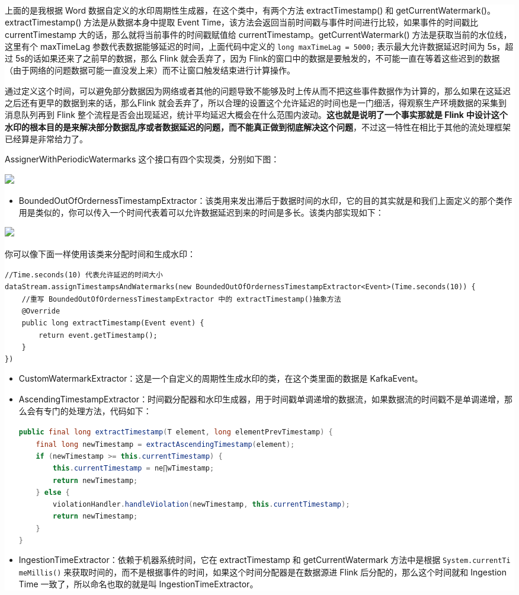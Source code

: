 上面的是我根据 Word 数据自定义的水印周期性生成器，在这个类中，有两个方法 extractTimestamp() 和
getCurrentWatermark()。extractTimestamp() 方法是从数据本身中提取 Event Time，该方法会返回当前时间戳与事件时间进行比较，如果事件的时间戳比 currentTimestamp 大的话，那么就将当前事件的时间戳赋值给
currentTimestamp。getCurrentWatermark() 方法是获取当前的水位线，这里有个 maxTimeLag
参数代表数据能够延迟的时间，上面代码中定义的 `long maxTimeLag = 5000;` 表示最大允许数据延迟时间为 5s，超过 5s的话如果还来了之前早的数据，那么 Flink 就会丢弃了，因为 Flink的窗口中的数据是要触发的，不可能一直在等着这些迟到的数据（由于网络的问题数据可能一直没发上来）而不让窗口触发结束进行计算操作。

通过定义这个时间，可以避免部分数据因为网络或者其他的问题导致不能够及时上传从而不把这些事件数据作为计算的，那么如果在这延迟之后还有更早的数据到来的话，那么Flink 就会丢弃了，所以合理的设置这个允许延迟的时间也是一门细活，得观察生产环境数据的采集到消息队列再到 Flink
整个流程是否会出现延迟，统计平均延迟大概会在什么范围内波动。**这也就是说明了一个事实那就是 Flink**
**中设计这个水印的根本目的是来解决部分数据乱序或者数据延迟的问题，而不能真正做到彻底解决这个问题**，不过这一特性在相比于其他的流处理框架已经算是非常给力了。

AssignerWithPeriodicWatermarks 这个接口有四个实现类，分别如下图：

![](http://zhisheng-blog.oss-cn-hangzhou.aliyuncs.com/img/2019-10-23-082804.png)

  * BoundedOutOfOrdernessTimestampExtractor：该类用来发出滞后于数据时间的水印，它的目的其实就是和我们上面定义的那个类作用是类似的，你可以传入一个时间代表着可以允许数据延迟到来的时间是多长。该类内部实现如下：

![](http://zhisheng-blog.oss-cn-hangzhou.aliyuncs.com/img/2019-10-23-083043.png)

你可以像下面一样使用该类来分配时间和生成水印：

    //Time.seconds(10) 代表允许延迟的时间大小
    dataStream.assignTimestampsAndWatermarks(new BoundedOutOfOrdernessTimestampExtractor<Event>(Time.seconds(10)) {
        //重写 BoundedOutOfOrdernessTimestampExtractor 中的 extractTimestamp()抽象方法
        @Override
        public long extractTimestamp(Event event) {
            return event.getTimestamp();
        }
    })


  * CustomWatermarkExtractor：这是一个自定义的周期性生成水印的类，在这个类里面的数据是 KafkaEvent。

  * AscendingTimestampExtractor：时间戳分配器和水印生成器，用于时间戳单调递增的数据流，如果数据流的时间戳不是单调递增，那么会有专门的处理方法，代码如下：

    ```java
    public final long extractTimestamp(T element, long elementPrevTimestamp) {
        final long newTimestamp = extractAscendingTimestamp(element);
        if (newTimestamp >= this.currentTimestamp) {
            this.currentTimestamp = ne∏wTimestamp;
            return newTimestamp;
        } else {
            violationHandler.handleViolation(newTimestamp, this.currentTimestamp);
            return newTimestamp;
        }
    }
    ```

    

  * IngestionTimeExtractor：依赖于机器系统时间，它在 extractTimestamp 和 getCurrentWatermark 方法中是根据 `System.currentTimeMillis()` 来获取时间的，而不是根据事件的时间，如果这个时间分配器是在数据源进 Flink 后分配的，那么这个时间就和 Ingestion Time 一致了，所以命名也取的就是叫 IngestionTimeExtractor。
